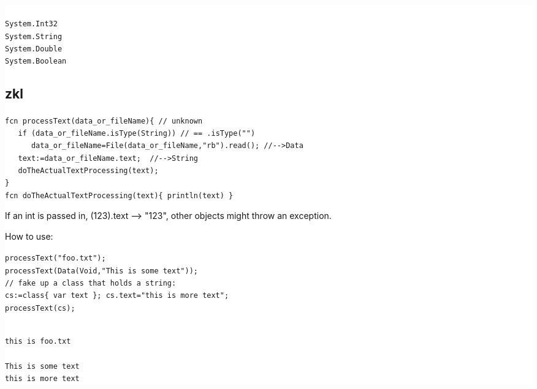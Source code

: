 
```txt

System.Int32
System.String
System.Double
System.Boolean

```



## zkl


```zkl
fcn processText(data_or_fileName){ // unknown
   if (data_or_fileName.isType(String)) // == .isType("")
      data_or_fileName=File(data_or_fileName,"rb").read(); //-->Data
   text:=data_or_fileName.text;  //-->String
   doTheActualTextProcessing(text);
}
fcn doTheActualTextProcessing(text){ println(text) }
```

If an int is passed in, (123).text --> "123", other objects might throw an exception.

How to use:

```zkl
processText("foo.txt");
processText(Data(Void,"This is some text"));
// fake up a class that holds a string:
cs:=class{ var text }; cs.text="this is more text";
processText(cs);
```

```txt

this is foo.txt

This is some text
this is more text

```


